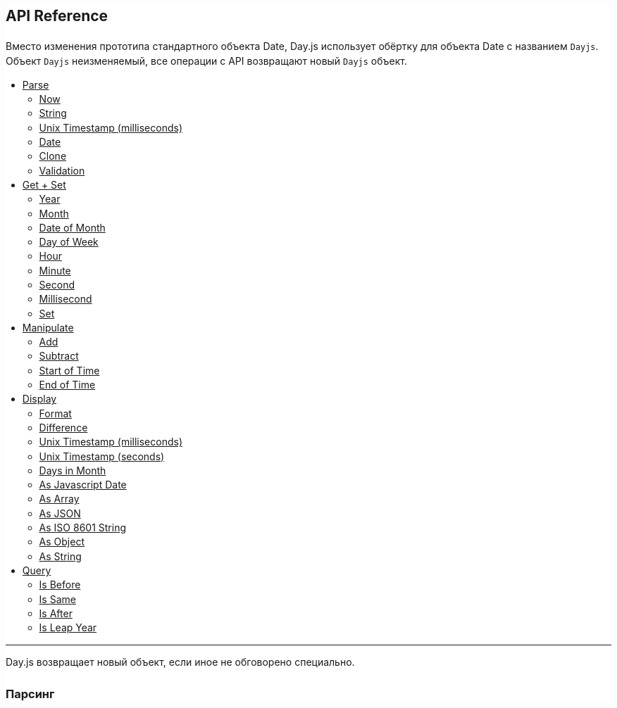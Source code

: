## API Reference

Вместо изменения прототипа стандартного объекта Date, Day.js использует обёртку для объекта Date с названием `Dayjs`.
Объект `Dayjs` неизменяемый, все операции с API возвращают новый `Dayjs` объект.

* [Parse](#parse)
  * [Now](#now)
  * [String](#string)
  * [Unix Timestamp (milliseconds)](#unix-timestamp-milliseconds)
  * [Date](#date)
  * [Clone](#clone)
  * [Validation](#validation)
* [Get + Set](#get--set)
  * [Year](#year)
  * [Month](#month)
  * [Date of Month](#date-of-month)
  * [Day of Week](#day-of-week)
  * [Hour](#hour)
  * [Minute](#minute)
  * [Second](#second)
  * [Millisecond](#millisecond)
  * [Set](#set)
* [Manipulate](#manipulate)
  * [Add](#add)
  * [Subtract](#subtract)
  * [Start of Time](#start-of-time)
  * [End of Time](#end-of-time)
* [Display](#display)
  * [Format](#format)
  * [Difference](#difference)
  * [Unix Timestamp (milliseconds)](#unix-timestamp-milliseconds-1)
  * [Unix Timestamp (seconds)](#unix-timestamp-seconds)
  * [Days in Month](#days-in-month)
  * [As Javascript Date](#as-javascript-date)
  * [As Array](#as-array)
  * [As JSON](#as-json)
  * [As ISO 8601 String](#as-iso-8601-string)
  * [As Object](#as-object)
  * [As String](#as-string)
* [Query](#query)
  * [Is Before](#is-before)
  * [Is Same](#is-same)
  * [Is After](#is-after)
  * [Is Leap Year](#is-leap-year)

---
Day.js возвращает новый объект, если иное не обговорено специально.

### Парсинг
